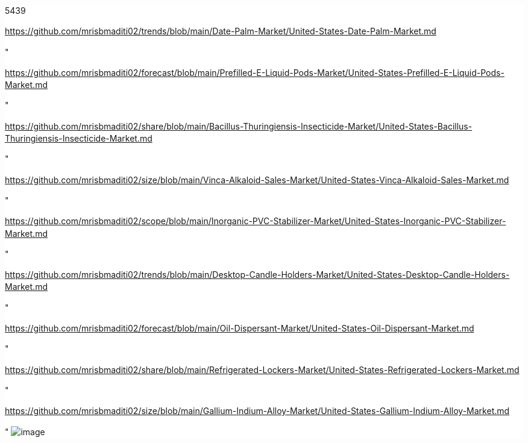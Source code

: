 5439</p><p><a href="https://github.com/mrisbmaditi02/trends/blob/main/Date-Palm-Market/United-States-Date-Palm-Market.md">https://github.com/mrisbmaditi02/trends/blob/main/Date-Palm-Market/United-States-Date-Palm-Market.md</a></p>"<p><a href="https://github.com/mrisbmaditi02/forecast/blob/main/Prefilled-E-Liquid-Pods-Market/United-States-Prefilled-E-Liquid-Pods-Market.md">https://github.com/mrisbmaditi02/forecast/blob/main/Prefilled-E-Liquid-Pods-Market/United-States-Prefilled-E-Liquid-Pods-Market.md</a></p>"<p><a href="https://github.com/mrisbmaditi02/share/blob/main/Bacillus-Thuringiensis-Insecticide-Market/United-States-Bacillus-Thuringiensis-Insecticide-Market.md">https://github.com/mrisbmaditi02/share/blob/main/Bacillus-Thuringiensis-Insecticide-Market/United-States-Bacillus-Thuringiensis-Insecticide-Market.md</a></p>"<p><a href="https://github.com/mrisbmaditi02/size/blob/main/Vinca-Alkaloid-Sales-Market/United-States-Vinca-Alkaloid-Sales-Market.md">https://github.com/mrisbmaditi02/size/blob/main/Vinca-Alkaloid-Sales-Market/United-States-Vinca-Alkaloid-Sales-Market.md</a></p>"<p><a href="https://github.com/mrisbmaditi02/scope/blob/main/Inorganic-PVC-Stabilizer-Market/United-States-Inorganic-PVC-Stabilizer-Market.md">https://github.com/mrisbmaditi02/scope/blob/main/Inorganic-PVC-Stabilizer-Market/United-States-Inorganic-PVC-Stabilizer-Market.md</a></p>"<p><a href="https://github.com/mrisbmaditi02/trends/blob/main/Desktop-Candle-Holders-Market/United-States-Desktop-Candle-Holders-Market.md">https://github.com/mrisbmaditi02/trends/blob/main/Desktop-Candle-Holders-Market/United-States-Desktop-Candle-Holders-Market.md</a></p>"<p><a href="https://github.com/mrisbmaditi02/forecast/blob/main/Oil-Dispersant-Market/United-States-Oil-Dispersant-Market.md">https://github.com/mrisbmaditi02/forecast/blob/main/Oil-Dispersant-Market/United-States-Oil-Dispersant-Market.md</a></p>"<p><a href="https://github.com/mrisbmaditi02/share/blob/main/Refrigerated-Lockers-Market/United-States-Refrigerated-Lockers-Market.md">https://github.com/mrisbmaditi02/share/blob/main/Refrigerated-Lockers-Market/United-States-Refrigerated-Lockers-Market.md</a></p>"<p><a href="https://github.com/mrisbmaditi02/size/blob/main/Gallium-Indium-Alloy-Market/United-States-Gallium-Indium-Alloy-Market.md">https://github.com/mrisbmaditi02/size/blob/main/Gallium-Indium-Alloy-Market/United-States-Gallium-Indium-Alloy-Market.md</a></p>"
![image](https://github.com/user-attachments/assets/55fc8f45-8bdf-4e39-9e15-a24837dd0936)

